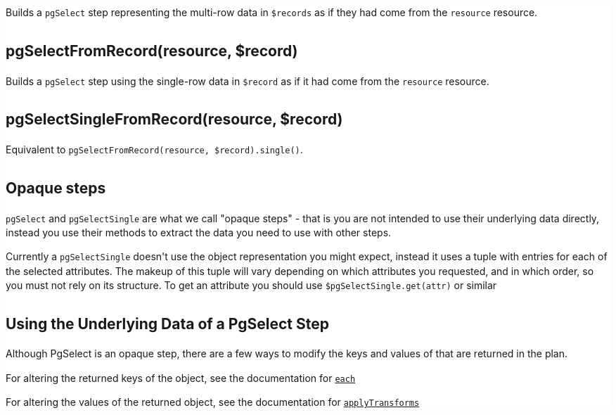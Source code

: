 Builds a `pgSelect` step representing the multi-row data in `$records` as if
they had come from the `resource` resource.

## pgSelectFromRecord(resource, $record)

Builds a `pgSelect` step using the single-row data in `$record` as if it had
come from the `resource` resource.

## pgSelectSingleFromRecord(resource, $record)

Equivalent to `pgSelectFromRecord(resource, $record).single()`.

## Opaque steps

`pgSelect` and `pgSelectSingle` are what we call "opaque steps" - that is you
are not intended to use their underlying data directly, instead you use their
methods to extract the data you need to use with other steps.

Currently a `pgSelectSingle` doesn't use the object representation you might
expect, instead it uses a tuple with entries for each of the selected
attributes. The makeup of this tuple will vary depending on which attributes
you requested, and in which order, so you must not rely on its structure. To
get an attribute you should use `$pgSelectSingle.get(attr)` or similar

## Using the Underlying Data of a PgSelect Step

Although PgSelect is an opaque step, there are a few ways to modify the keys and values of that are returned in the plan.

For altering the returned keys of the object, see the documentation for [`each`](../standard-steps/each.md)

For altering the values of the returned object, see the documentation for [`applyTransforms`](../standard-steps/applyTransforms.md)
